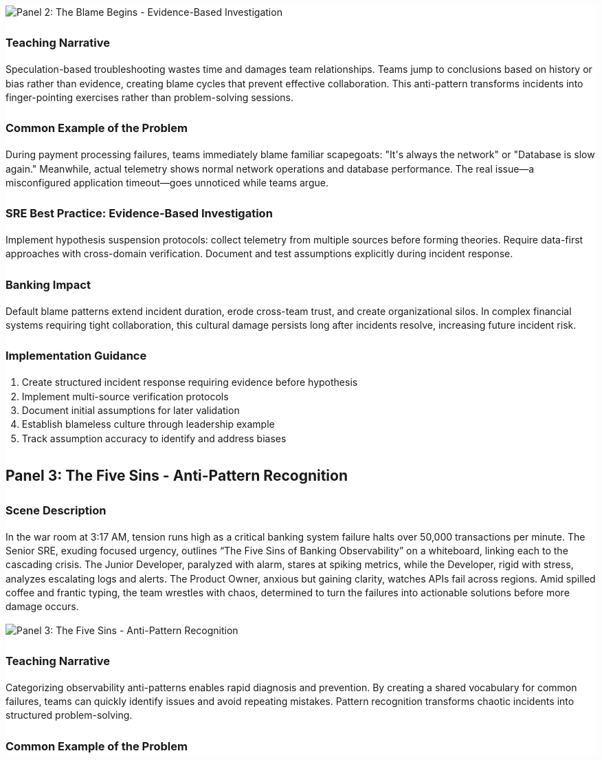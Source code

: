 ![Panel 2: The Blame Begins - Evidence-Based Investigation](comics\chapter_05-section_001_chapter_05-panel-2-page.gif)
### Teaching Narrative

Speculation-based troubleshooting wastes time and damages team relationships. Teams jump to conclusions based on history or bias rather than evidence, creating blame cycles that prevent effective collaboration. This anti-pattern transforms incidents into finger-pointing exercises rather than problem-solving sessions.
### Common Example of the Problem

During payment processing failures, teams immediately blame familiar scapegoats: "It's always the network" or "Database is slow again." Meanwhile, actual telemetry shows normal network operations and database performance. The real issue—a misconfigured application timeout—goes unnoticed while teams argue.
### SRE Best Practice: Evidence-Based Investigation

Implement hypothesis suspension protocols: collect telemetry from multiple sources before forming theories. Require data-first approaches with cross-domain verification. Document and test assumptions explicitly during incident response.
### Banking Impact

Default blame patterns extend incident duration, erode cross-team trust, and create organizational silos. In complex financial systems requiring tight collaboration, this cultural damage persists long after incidents resolve, increasing future incident risk.
### Implementation Guidance

1. Create structured incident response requiring evidence before hypothesis
2. Implement multi-source verification protocols
3. Document initial assumptions for later validation
4. Establish blameless culture through leadership example
5. Track assumption accuracy to identify and address biases
## Panel 3: The Five Sins - Anti-Pattern Recognition
### Scene Description

In the war room at 3:17 AM, tension runs high as a critical banking system failure halts over 50,000 transactions per minute. The Senior SRE, exuding focused urgency, outlines “The Five Sins of Banking Observability” on a whiteboard, linking each to the cascading crisis. The Junior Developer, paralyzed with alarm, stares at spiking metrics, while the Developer, rigid with stress, analyzes escalating logs and alerts. The Product Owner, anxious but gaining clarity, watches APIs fail across regions. Amid spilled coffee and frantic typing, the team wrestles with chaos, determined to turn the failures into actionable solutions before more damage occurs.

![Panel 3: The Five Sins - Anti-Pattern Recognition](comics\chapter_05-section_001_chapter_05-panel-3-page.gif)
### Teaching Narrative

Categorizing observability anti-patterns enables rapid diagnosis and prevention. By creating a shared vocabulary for common failures, teams can quickly identify issues and avoid repeating mistakes. Pattern recognition transforms chaotic incidents into structured problem-solving.
### Common Example of the Problem
